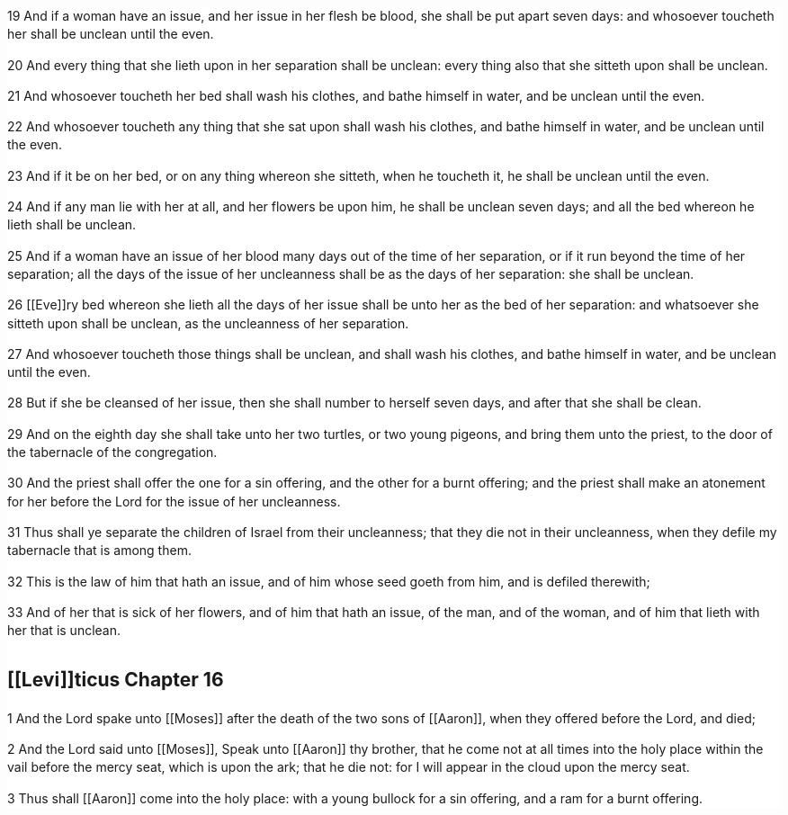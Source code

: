 19 And if a woman have an issue, and her issue in her flesh be blood, she shall be put apart seven days: and whosoever toucheth her shall be unclean until the even.

20 And every thing that she lieth upon in her separation shall be unclean: every thing also that she sitteth upon shall be unclean.

21 And whosoever toucheth her bed shall wash his clothes, and bathe himself in water, and be unclean until the even.

22 And whosoever toucheth any thing that she sat upon shall wash his clothes, and bathe himself in water, and be unclean until the even.

23 And if it be on her bed, or on any thing whereon she sitteth, when he toucheth it, he shall be unclean until the even.

24 And if any man lie with her at all, and her flowers be upon him, he shall be unclean seven days; and all the bed whereon he lieth shall be unclean.

25 And if a woman have an issue of her blood many days out of the time of her separation, or if it run beyond the time of her separation; all the days of the issue of her uncleanness shall be as the days of her separation: she shall be unclean.

26 [[Eve]]ry bed whereon she lieth all the days of her issue shall be unto her as the bed of her separation: and whatsoever she sitteth upon shall be unclean, as the uncleanness of her separation.

27 And whosoever toucheth those things shall be unclean, and shall wash his clothes, and bathe himself in water, and be unclean until the even.

28 But if she be cleansed of her issue, then she shall number to herself seven days, and after that she shall be clean.

29 And on the eighth day she shall take unto her two turtles, or two young pigeons, and bring them unto the priest, to the door of the tabernacle of the congregation.

30 And the priest shall offer the one for a sin offering, and the other for a burnt offering; and the priest shall make an atonement for her before the Lord for the issue of her uncleanness.

31 Thus shall ye separate the children of Israel from their uncleanness; that they die not in their uncleanness, when they defile my tabernacle that is among them.

32 This is the law of him that hath an issue, and of him whose seed goeth from him, and is defiled therewith;

33 And of her that is sick of her flowers, and of him that hath an issue, of the man, and of the woman, and of him that lieth with her that is unclean.


## [[Levi]]ticus Chapter 16

1 And the Lord spake unto [[Moses]] after the death of the two sons of [[Aaron]], when they offered before the Lord, and died;

2 And the Lord said unto [[Moses]], Speak unto [[Aaron]] thy brother, that he come not at all times into the holy place within the vail before the mercy seat, which is upon the ark; that he die not: for I will appear in the cloud upon the mercy seat.

3 Thus shall [[Aaron]] come into the holy place: with a young bullock for a sin offering, and a ram for a burnt offering.
